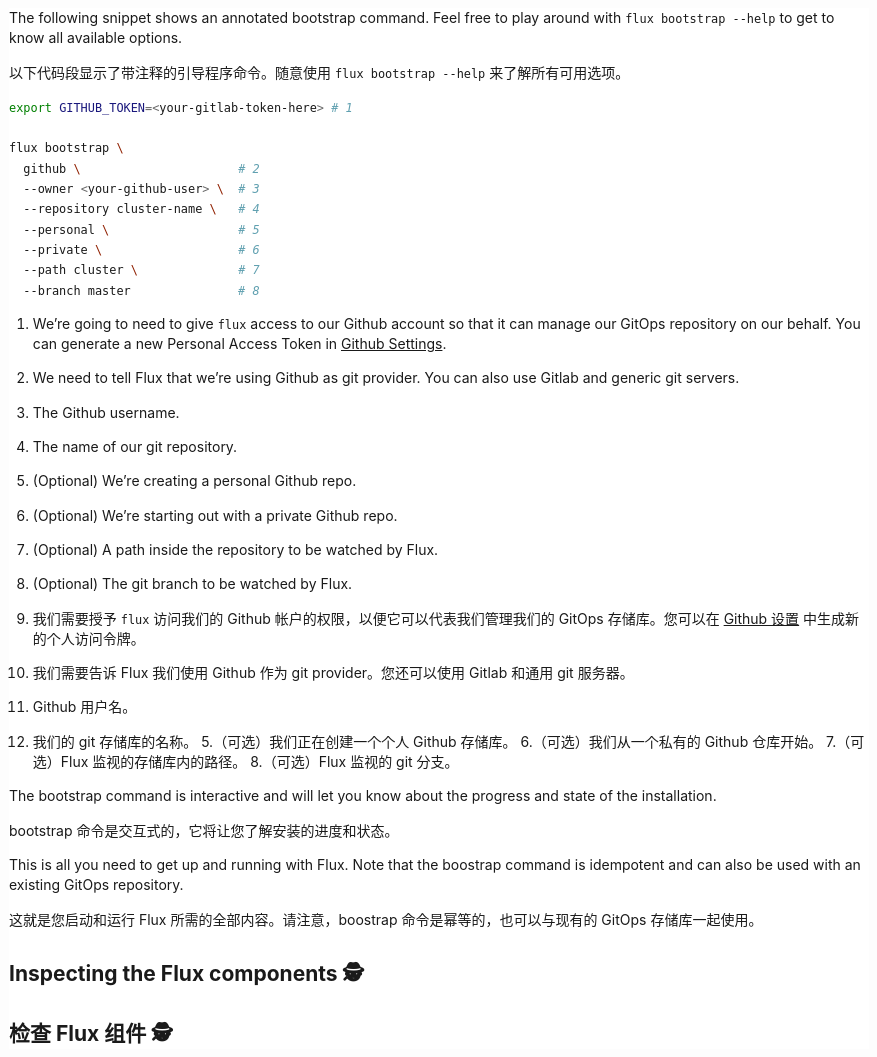 The following snippet shows an annotated bootstrap command. Feel free to play around with `flux bootstrap --help` to get to know all available options.

以下代码段显示了带注释的引导程序命令。随意使用 `flux bootstrap --help` 来了解所有可用选项。

```bash
export GITHUB_TOKEN=<your-gitlab-token-here> # 1

flux bootstrap \
  github \                      # 2
  --owner <your-github-user> \  # 3
  --repository cluster-name \   # 4
  --personal \                  # 5
  --private \                   # 6
  --path cluster \              # 7
  --branch master               # 8
```

1. We’re going to need to give `flux` access to our Github account so that it can manage our GitOps repository on our behalf. You can generate a new Personal Access Token in [Github Settings](https://github.com/settings/tokens).
2. We need to tell Flux that we’re using Github as git provider. You can also use Gitlab and generic git servers.
3. The Github username.
4. The name of our git repository.
5. (Optional) We’re creating a personal Github repo.
6. (Optional) We’re starting out with a private Github repo.
7. (Optional) A path inside the repository to be watched by Flux.
8. (Optional) The git branch to be watched by Flux.

1. 我们需要授予 `flux` 访问我们的 Github 帐户的权限，以便它可以代表我们管理我们的 GitOps 存储库。您可以在 [Github 设置](https://github.com/settings/tokens) 中生成新的个人访问令牌。
2. 我们需要告诉 Flux 我们使用 Github 作为 git provider。您还可以使用 Gitlab 和通用 git 服务器。
3. Github 用户名。
4. 我们的 git 存储库的名称。
5.（可选）我们正在创建一个个人 Github 存储库。
6.（可选）我们从一个私有的 Github 仓库开始。
7.（可选）Flux 监视的存储库内的路径。
8.（可选）Flux 监视的 git 分支。

The bootstrap command is interactive and will let you know about the progress and state of the installation.

bootstrap 命令是交互式的，它将让您了解安装的进度和状态。

This is all you need to get up and running with Flux. Note that the boostrap command is idempotent and can also be used with an existing GitOps repository.

这就是您启动和运行 Flux 所需的全部内容。请注意，boostrap 命令是幂等的，也可以与现有的 GitOps 存储库一起使用。

## Inspecting the Flux components 🕵

## 检查 Flux 组件 🕵
